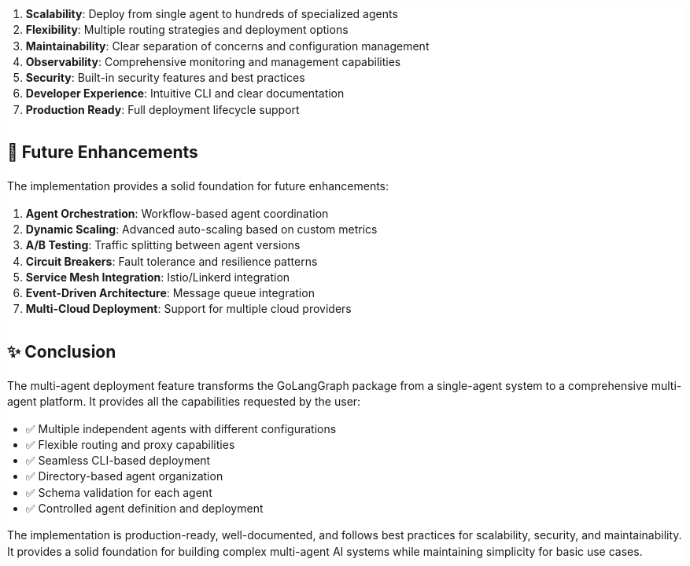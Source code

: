 1. **Scalability**: Deploy from single agent to hundreds of specialized agents
2. **Flexibility**: Multiple routing strategies and deployment options
3. **Maintainability**: Clear separation of concerns and configuration management
4. **Observability**: Comprehensive monitoring and management capabilities
5. **Security**: Built-in security features and best practices
6. **Developer Experience**: Intuitive CLI and clear documentation
7. **Production Ready**: Full deployment lifecycle support

## 🔮 Future Enhancements

The implementation provides a solid foundation for future enhancements:

1. **Agent Orchestration**: Workflow-based agent coordination
2. **Dynamic Scaling**: Advanced auto-scaling based on custom metrics
3. **A/B Testing**: Traffic splitting between agent versions
4. **Circuit Breakers**: Fault tolerance and resilience patterns
5. **Service Mesh Integration**: Istio/Linkerd integration
6. **Event-Driven Architecture**: Message queue integration
7. **Multi-Cloud Deployment**: Support for multiple cloud providers

## ✨ Conclusion

The multi-agent deployment feature transforms the GoLangGraph package from a single-agent system to a comprehensive multi-agent platform. It provides all the capabilities requested by the user:

- ✅ Multiple independent agents with different configurations
- ✅ Flexible routing and proxy capabilities
- ✅ Seamless CLI-based deployment
- ✅ Directory-based agent organization
- ✅ Schema validation for each agent
- ✅ Controlled agent definition and deployment

The implementation is production-ready, well-documented, and follows best practices for scalability, security, and maintainability. It provides a solid foundation for building complex multi-agent AI systems while maintaining simplicity for basic use cases.
